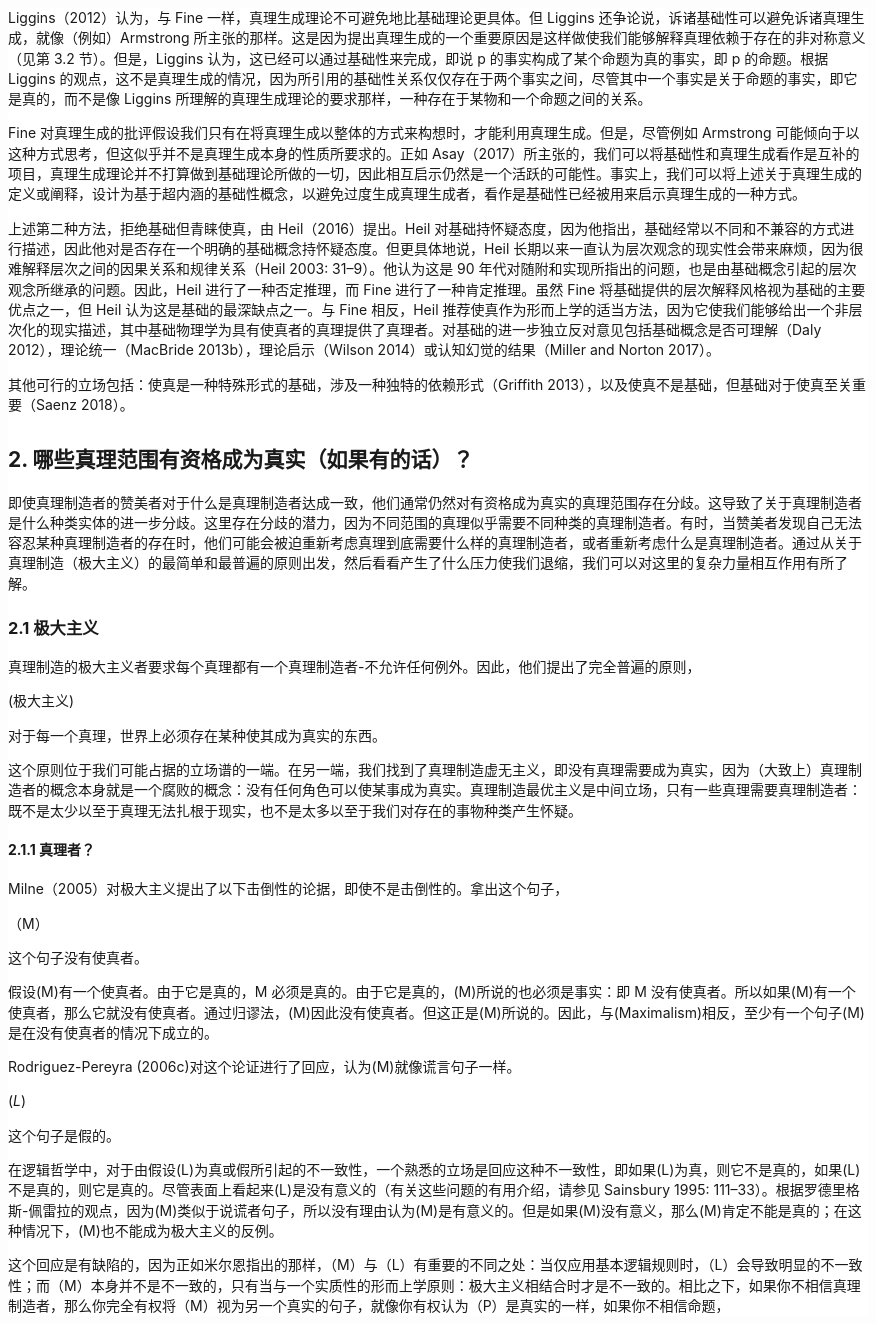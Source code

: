 Liggins（2012）认为，与 Fine 一样，真理生成理论不可避免地比基础理论更具体。但 Liggins 还争论说，诉诸基础性可以避免诉诸真理生成，就像（例如）Armstrong 所主张的那样。这是因为提出真理生成的一个重要原因是这样做使我们能够解释真理依赖于存在的非对称意义（见第 3.2 节）。但是，Liggins 认为，这已经可以通过基础性来完成，即说 p 的事实构成了某个命题为真的事实，即 p 的命题。根据 Liggins 的观点，这不是真理生成的情况，因为所引用的基础性关系仅仅存在于两个事实之间，尽管其中一个事实是关于命题的事实，即它是真的，而不是像 Liggins 所理解的真理生成理论的要求那样，一种存在于某物和一个命题之间的关系。

Fine 对真理生成的批评假设我们只有在将真理生成以整体的方式来构想时，才能利用真理生成。但是，尽管例如 Armstrong 可能倾向于以这种方式思考，但这似乎并不是真理生成本身的性质所要求的。正如 Asay（2017）所主张的，我们可以将基础性和真理生成看作是互补的项目，真理生成理论并不打算做到基础理论所做的一切，因此相互启示仍然是一个活跃的可能性。事实上，我们可以将上述关于真理生成的定义或阐释，设计为基于超内涵的基础性概念，以避免过度生成真理生成者，看作是基础性已经被用来启示真理生成的一种方式。

上述第二种方法，拒绝基础但青睐使真，由 Heil（2016）提出。Heil 对基础持怀疑态度，因为他指出，基础经常以不同和不兼容的方式进行描述，因此他对是否存在一个明确的基础概念持怀疑态度。但更具体地说，Heil 长期以来一直认为层次观念的现实性会带来麻烦，因为很难解释层次之间的因果关系和规律关系（Heil 2003: 31–9）。他认为这是 90 年代对随附和实现所指出的问题，也是由基础概念引起的层次观念所继承的问题。因此，Heil 进行了一种否定推理，而 Fine 进行了一种肯定推理。虽然 Fine 将基础提供的层次解释风格视为基础的主要优点之一，但 Heil 认为这是基础的最深缺点之一。与 Fine 相反，Heil 推荐使真作为形而上学的适当方法，因为它使我们能够给出一个非层次化的现实描述，其中基础物理学为具有使真者的真理提供了真理者。对基础的进一步独立反对意见包括基础概念是否可理解（Daly 2012），理论统一（MacBride 2013b），理论启示（Wilson 2014）或认知幻觉的结果（Miller and Norton 2017）。

其他可行的立场包括：使真是一种特殊形式的基础，涉及一种独特的依赖形式（Griffith 2013），以及使真不是基础，但基础对于使真至关重要（Saenz 2018）。

## 2. 哪些真理范围有资格成为真实（如果有的话）？

即使真理制造者的赞美者对于什么是真理制造者达成一致，他们通常仍然对有资格成为真实的真理范围存在分歧。这导致了关于真理制造者是什么种类实体的进一步分歧。这里存在分歧的潜力，因为不同范围的真理似乎需要不同种类的真理制造者。有时，当赞美者发现自己无法容忍某种真理制造者的存在时，他们可能会被迫重新考虑真理到底需要什么样的真理制造者，或者重新考虑什么是真理制造者。通过从关于真理制造（极大主义）的最简单和最普遍的原则出发，然后看看产生了什么压力使我们退缩，我们可以对这里的复杂力量相互作用有所了解。

### 2.1 极大主义

真理制造的极大主义者要求每个真理都有一个真理制造者-不允许任何例外。因此，他们提出了完全普遍的原则，

 (极大主义)

对于每一个真理，世界上必须存在某种使其成为真实的东西。

这个原则位于我们可能占据的立场谱的一端。在另一端，我们找到了真理制造虚无主义，即没有真理需要成为真实，因为（大致上）真理制造者的概念本身就是一个腐败的概念：没有任何角色可以使某事成为真实。真理制造最优主义是中间立场，只有一些真理需要真理制造者：既不是太少以至于真理无法扎根于现实，也不是太多以至于我们对存在的事物种类产生怀疑。

#### 2.1.1 真理者？

Milne（2005）对极大主义提出了以下击倒性的论据，即使不是击倒性的。拿出这个句子，

 （M）

这个句子没有使真者。

假设(M)有一个使真者。由于它是真的，M 必须是真的。由于它是真的，(M)所说的也必须是事实：即 M 没有使真者。所以如果(M)有一个使真者，那么它就没有使真者。通过归谬法，(M)因此没有使真者。但这正是(M)所说的。因此，与(Maximalism)相反，至少有一个句子(M)是在没有使真者的情况下成立的。

Rodriguez-Pereyra (2006c)对这个论证进行了回应，认为(M)就像谎言句子一样。

(*L*)

这个句子是假的。

在逻辑哲学中，对于由假设(L)为真或假所引起的不一致性，一个熟悉的立场是回应这种不一致性，即如果(L)为真，则它不是真的，如果(L)不是真的，则它是真的。尽管表面上看起来(L)是没有意义的（有关这些问题的有用介绍，请参见 Sainsbury 1995: 111–33）。根据罗德里格斯-佩雷拉的观点，因为(M)类似于说谎者句子，所以没有理由认为(M)是有意义的。但是如果(M)没有意义，那么(M)肯定不能是真的；在这种情况下，(M)也不能成为极大主义的反例。

这个回应是有缺陷的，因为正如米尔恩指出的那样，（M）与（L）有重要的不同之处：当仅应用基本逻辑规则时，（L）会导致明显的不一致性；而（M）本身并不是不一致的，只有当与一个实质性的形而上学原则：极大主义相结合时才是不一致的。相比之下，如果你不相信真理制造者，那么你完全有权将（M）视为另一个真实的句子，就像你有权认为（P）是真实的一样，如果你不相信命题，
